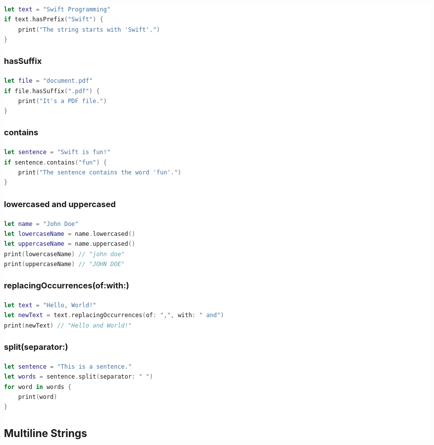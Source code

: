 ```swift
let text = "Swift Programming"
if text.hasPrefix("Swift") {
    print("The string starts with 'Swift'.")
}
```

### hasSuffix

```swift
let file = "document.pdf"
if file.hasSuffix(".pdf") {
    print("It's a PDF file.")
}
```

### contains

```swift
let sentence = "Swift is fun!"
if sentence.contains("fun") {
    print("The sentence contains the word 'fun'.")
}
```

### lowercased and uppercased

```swift
let name = "John Doe"
let lowercaseName = name.lowercased()
let uppercaseName = name.uppercased()
print(lowercaseName) // "john doe"
print(uppercaseName) // "JOHN DOE"
```

### replacingOccurrences(of:with:)

```swift
let text = "Hello, World!"
let newText = text.replacingOccurrences(of: ",", with: " and")
print(newText) // "Hello and World!"
```

### split(separator:)

```swift
let sentence = "This is a sentence."
let words = sentence.split(separator: " ")
for word in words {
    print(word)
}
```

## Multiline Strings
